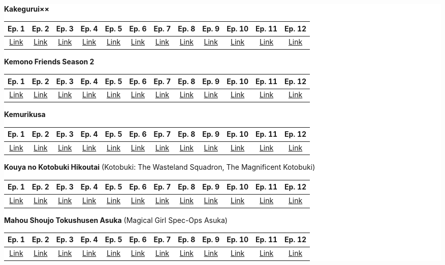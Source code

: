 **Kakegurui××**

Ep. 1|Ep. 2|Ep. 3|Ep. 4|Ep. 5|Ep. 6|Ep. 7|Ep. 8|Ep. 9|Ep. 10|Ep. 11|Ep. 12
:--:|:--:|:--:|:--:|:--:|:--:|:--:|:--:|:--:|:--:|:--:|:--:
[Link](https://www.reddit.com/r/anime/comments/ae327a/)|[Link](https://www.reddit.com/r/anime/comments/agh63v/)|[Link](https://www.reddit.com/r/anime/comments/aiuk54/)|[Link](https://www.reddit.com/r/anime/comments/alm3l8/)|[Link](https://www.reddit.com/r/anime/comments/ao019c/)|[Link](https://www.reddit.com/r/anime/comments/aqhd64/)|[Link](https://www.reddit.com/r/anime/comments/atdcg1/)|[Link](https://www.reddit.com/r/anime/comments/avnt03/)|[Link](https://www.reddit.com/r/anime/comments/ay8iux/)|[Link](https://www.reddit.com/r/anime/comments/b0vebh/)|[Link](https://www.reddit.com/r/anime/comments/b3m6ba/)|[Link](https://www.reddit.com/r/anime/comments/b6eb8b/)

**Kemono Friends Season 2**

Ep. 1|Ep. 2|Ep. 3|Ep. 4|Ep. 5|Ep. 6|Ep. 7|Ep. 8|Ep. 9|Ep. 10|Ep. 11|Ep. 12
:--:|:--:|:--:|:--:|:--:|:--:|:--:|:--:|:--:|:--:|:--:|:--:
[Link](https://www.reddit.com/r/anime/comments/afzg6w/)|[Link](https://www.reddit.com/r/anime/comments/aidtr9/)|[Link](https://www.reddit.com/r/anime/comments/akr3yr/)|[Link](https://www.reddit.com/r/anime/comments/an5c2a/)|[Link](https://www.reddit.com/r/anime/comments/apk1uw/)|[Link](https://www.reddit.com/r/anime/comments/as11rs/)|[Link](https://www.reddit.com/r/anime/comments/aupcpl/)|[Link](https://www.reddit.com/r/anime/comments/axd18g/)|[Link](https://www.reddit.com/r/anime/comments/azwzri/)|[Link](https://www.reddit.com/r/anime/comments/b2mb0r/)|[Link](https://www.reddit.com/r/anime/comments/b5ej15/)|[Link](https://www.reddit.com/r/anime/comments/b86lt1/)

**Kemurikusa**

Ep. 1|Ep. 2|Ep. 3|Ep. 4|Ep. 5|Ep. 6|Ep. 7|Ep. 8|Ep. 9|Ep. 10|Ep. 11|Ep. 12
:--:|:--:|:--:|:--:|:--:|:--:|:--:|:--:|:--:|:--:|:--:|:--:
[Link](https://www.reddit.com/r/anime/comments/ae7fo5/)|[Link](https://www.reddit.com/r/anime/comments/agl2rw/)|[Link](https://www.reddit.com/r/anime/comments/aizqkg/)|[Link](https://www.reddit.com/r/anime/comments/alcnzu/)|[Link](https://www.reddit.com/r/anime/comments/anqqi9/)|[Link](https://www.reddit.com/r/anime/comments/aq6k9g/)|[Link](https://www.reddit.com/r/anime/comments/asoaaf/)|[Link](https://www.reddit.com/r/anime/comments/avdh7l/)|[Link](https://www.reddit.com/r/anime/comments/axyt2g/)|[Link](https://www.reddit.com/r/anime/comments/b0ly5w/)|[Link](https://www.reddit.com/r/anime/comments/b3bzfg/)|[Link](https://www.reddit.com/r/anime/comments/b64gi1/)

**Kouya no Kotobuki Hikoutai** (Kotobuki: The Wasteland Squadron, The Magnificent Kotobuki)

Ep. 1|Ep. 2|Ep. 3|Ep. 4|Ep. 5|Ep. 6|Ep. 7|Ep. 8|Ep. 9|Ep. 10|Ep. 11|Ep. 12
:--:|:--:|:--:|:--:|:--:|:--:|:--:|:--:|:--:|:--:|:--:|:--:
[Link](https://www.reddit.com/r/anime/comments/afjkin/)|[Link](https://www.reddit.com/r/anime/comments/ahxv16/)|[Link](https://www.reddit.com/r/anime/comments/akc8of/)|[Link](https://www.reddit.com/r/anime/comments/ampuxt/)|[Link](https://www.reddit.com/r/anime/comments/ap43zc/)|[Link](https://www.reddit.com/r/anime/comments/arks2c/)|[Link](https://www.reddit.com/r/anime/comments/au87jm/)|[Link](https://www.reddit.com/r/anime/comments/awu8j8/)|[Link](https://www.reddit.com/r/anime/comments/azfwsg/)|[Link](https://www.reddit.com/r/anime/comments/b25gbu/)|[Link](https://www.reddit.com/r/anime/comments/b4wmgr/)|[Link](https://www.reddit.com/r/anime/comments/b7o1w5/)

**Mahou Shoujo Tokushusen Asuka** (Magical Girl Spec-Ops Asuka)

Ep. 1|Ep. 2|Ep. 3|Ep. 4|Ep. 5|Ep. 6|Ep. 7|Ep. 8|Ep. 9|Ep. 10|Ep. 11|Ep. 12
:--:|:--:|:--:|:--:|:--:|:--:|:--:|:--:|:--:|:--:|:--:|:--:
[Link](https://www.reddit.com/r/anime/comments/aeyrks/)|[Link](https://www.reddit.com/r/anime/comments/ahdwrs/)|[Link](https://www.reddit.com/r/anime/comments/ajsgd8/)|[Link](https://www.reddit.com/r/anime/comments/am5n4c/)|[Link](https://www.reddit.com/r/anime/comments/aojxqd/)|[Link](https://www.reddit.com/r/anime/comments/ar02s8/)|[Link](https://www.reddit.com/r/anime/comments/atljzr/)|[Link](https://www.reddit.com/r/anime/comments/aw8lhr/)|[Link](https://www.reddit.com/r/anime/comments/ayu2w7/)|[Link](https://www.reddit.com/r/anime/comments/b1i6h2/)|[Link](https://www.reddit.com/r/anime/comments/b48dpx/)|[Link](https://www.reddit.com/r/anime/comments/b70py7/)
